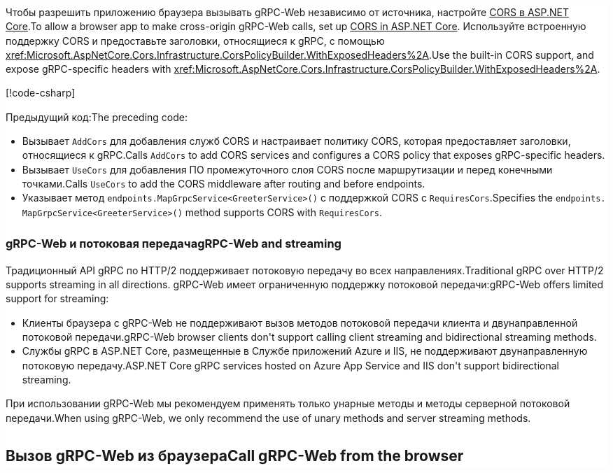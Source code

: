<span data-ttu-id="7bea7-139">Чтобы разрешить приложению браузера вызывать gRPC-Web независимо от источника, настройте [CORS в ASP.NET Core](xref:security/cors).</span><span class="sxs-lookup"><span data-stu-id="7bea7-139">To allow a browser app to make cross-origin gRPC-Web calls, set up [CORS in ASP.NET Core](xref:security/cors).</span></span> <span data-ttu-id="7bea7-140">Используйте встроенную поддержку CORS и предоставьте заголовки, относящиеся к gRPC, с помощью <xref:Microsoft.AspNetCore.Cors.Infrastructure.CorsPolicyBuilder.WithExposedHeaders%2A>.</span><span class="sxs-lookup"><span data-stu-id="7bea7-140">Use the built-in CORS support, and expose gRPC-specific headers with <xref:Microsoft.AspNetCore.Cors.Infrastructure.CorsPolicyBuilder.WithExposedHeaders%2A>.</span></span>

[!code-csharp[](~/grpc/browser/sample/CORS_Startup.cs?name=snippet_1&highlight=5-11,19,24)]

<span data-ttu-id="7bea7-141">Предыдущий код:</span><span class="sxs-lookup"><span data-stu-id="7bea7-141">The preceding code:</span></span>

* <span data-ttu-id="7bea7-142">Вызывает `AddCors` для добавления служб CORS и настраивает политику CORS, которая предоставляет заголовки, относящиеся к gRPC.</span><span class="sxs-lookup"><span data-stu-id="7bea7-142">Calls `AddCors` to add CORS services and configures a CORS policy that exposes gRPC-specific headers.</span></span>
* <span data-ttu-id="7bea7-143">Вызывает `UseCors` для добавления ПО промежуточного слоя CORS после маршрутизации и перед конечными точками.</span><span class="sxs-lookup"><span data-stu-id="7bea7-143">Calls `UseCors` to add the CORS middleware after routing and before endpoints.</span></span>
* <span data-ttu-id="7bea7-144">Указывает метод `endpoints.MapGrpcService<GreeterService>()` с поддержкой CORS с `RequiresCors`.</span><span class="sxs-lookup"><span data-stu-id="7bea7-144">Specifies the `endpoints.MapGrpcService<GreeterService>()` method supports CORS with `RequiresCors`.</span></span>

### <a name="grpc-web-and-streaming"></a><span data-ttu-id="7bea7-145">gRPC-Web и потоковая передача</span><span class="sxs-lookup"><span data-stu-id="7bea7-145">gRPC-Web and streaming</span></span>

<span data-ttu-id="7bea7-146">Традиционный API gRPC по HTTP/2 поддерживает потоковую передачу во всех направлениях.</span><span class="sxs-lookup"><span data-stu-id="7bea7-146">Traditional gRPC over HTTP/2 supports streaming in all directions.</span></span> <span data-ttu-id="7bea7-147">gRPC-Web имеет ограниченную поддержку потоковой передачи:</span><span class="sxs-lookup"><span data-stu-id="7bea7-147">gRPC-Web offers limited support for streaming:</span></span>

* <span data-ttu-id="7bea7-148">Клиенты браузера с gRPC-Web не поддерживают вызов методов потоковой передачи клиента и двунаправленной потоковой передачи.</span><span class="sxs-lookup"><span data-stu-id="7bea7-148">gRPC-Web browser clients don't support calling client streaming and bidirectional streaming methods.</span></span>
* <span data-ttu-id="7bea7-149">Службы gRPC в ASP.NET Core, размещенные в Службе приложений Azure и IIS, не поддерживают двунаправленную потоковую передачу.</span><span class="sxs-lookup"><span data-stu-id="7bea7-149">ASP.NET Core gRPC services hosted on Azure App Service and IIS don't support bidirectional streaming.</span></span>

<span data-ttu-id="7bea7-150">При использовании gRPC-Web мы рекомендуем применять только унарные методы и методы серверной потоковой передачи.</span><span class="sxs-lookup"><span data-stu-id="7bea7-150">When using gRPC-Web, we only recommend the use of unary methods and server streaming methods.</span></span>

## <a name="call-grpc-web-from-the-browser"></a><span data-ttu-id="7bea7-151">Вызов gRPC-Web из браузера</span><span class="sxs-lookup"><span data-stu-id="7bea7-151">Call gRPC-Web from the browser</span></span>
